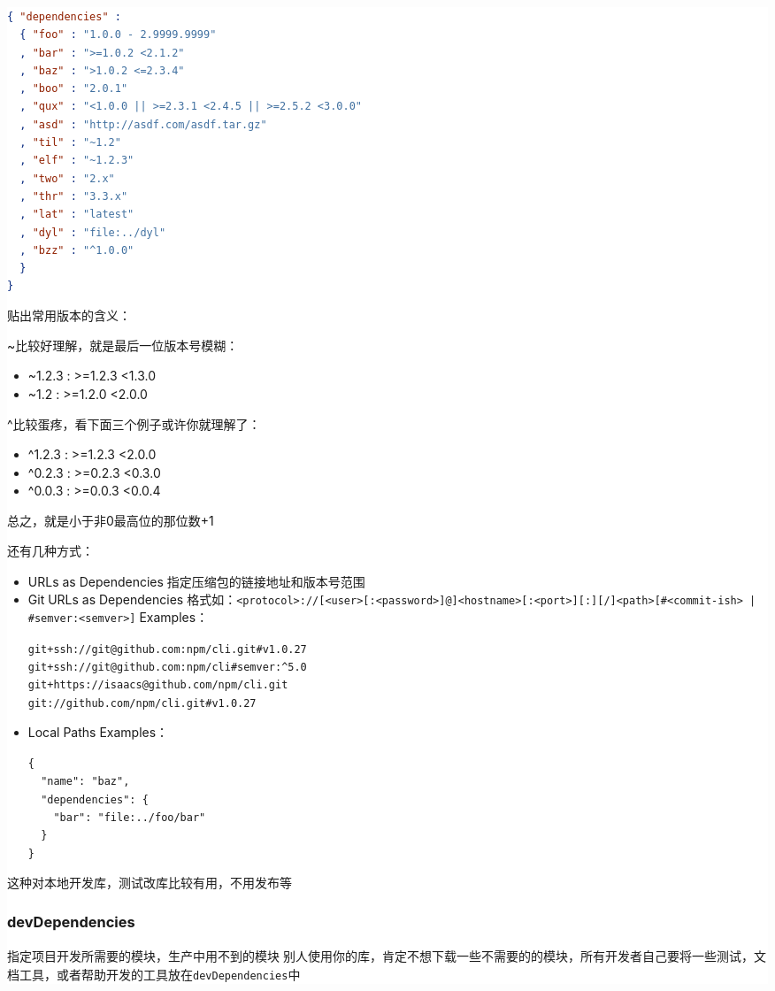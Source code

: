 ```json
{ "dependencies" :
  { "foo" : "1.0.0 - 2.9999.9999"
  , "bar" : ">=1.0.2 <2.1.2"
  , "baz" : ">1.0.2 <=2.3.4"
  , "boo" : "2.0.1"
  , "qux" : "<1.0.0 || >=2.3.1 <2.4.5 || >=2.5.2 <3.0.0"
  , "asd" : "http://asdf.com/asdf.tar.gz"
  , "til" : "~1.2"
  , "elf" : "~1.2.3"
  , "two" : "2.x"
  , "thr" : "3.3.x"
  , "lat" : "latest"
  , "dyl" : "file:../dyl"
  , "bzz" : "^1.0.0"
  }
}
```
贴出常用版本的含义：

~比较好理解，就是最后一位版本号模糊：
-	~1.2.3 :  >=1.2.3 <1.3.0
-	~1.2   :  >=1.2.0 <2.0.0

^比较蛋疼，看下面三个例子或许你就理解了：
-	^1.2.3 :  >=1.2.3 <2.0.0
-	^0.2.3 :  >=0.2.3 <0.3.0
-	^0.0.3 :  >=0.0.3 <0.0.4

总之，就是小于非0最高位的那位数+1

还有几种方式：
- URLs as Dependencies 指定压缩包的链接地址和版本号范围
- Git URLs as Dependencies 格式如：`<protocol>://[<user>[:<password>]@]<hostname>[:<port>][:][/]<path>[#<commit-ish> | #semver:<semver>]`
Examples：
  ```
  git+ssh://git@github.com:npm/cli.git#v1.0.27
  git+ssh://git@github.com:npm/cli#semver:^5.0
  git+https://isaacs@github.com/npm/cli.git
  git://github.com/npm/cli.git#v1.0.27
  ```
- Local Paths
Examples：
  ```
  {
    "name": "baz",
    "dependencies": {
      "bar": "file:../foo/bar"
    }
  }
  ```
这种对本地开发库，测试改库比较有用，不用发布等

### devDependencies 
指定项目开发所需要的模块，生产中用不到的模块
别人使用你的库，肯定不想下载一些不需要的的模块，所有开发者自己要将一些测试，文档工具，或者帮助开发的工具放在`devDependencies`中
